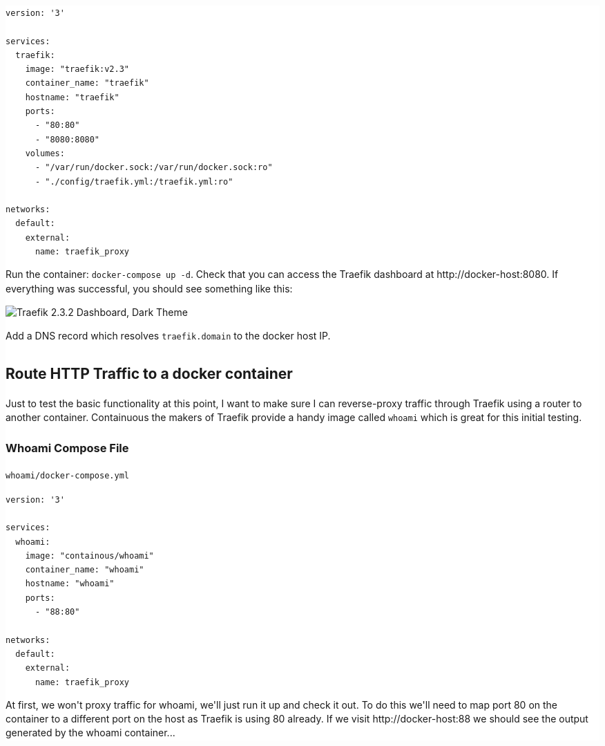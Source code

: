 ```
version: '3'

services:
  traefik:
    image: "traefik:v2.3"
    container_name: "traefik"
    hostname: "traefik"
    ports:
      - "80:80"
      - "8080:8080"
    volumes:
      - "/var/run/docker.sock:/var/run/docker.sock:ro"
      - "./config/traefik.yml:/traefik.yml:ro"

networks:
  default:
    external:
      name: traefik_proxy
```

Run the container: `docker-compose up -d`. Check that you can access the Traefik dashboard at http://docker-host:8080. If everything was successful, you should see something like this:

![Traefik 2.3.2 Dashboard, Dark Theme](img/traefik-dashboard.png)

Add a DNS record which resolves `traefik.domain` to the docker host IP.

## Route HTTP Traffic to a docker container

Just to test the basic functionality at this point, I want to make sure I can reverse-proxy traffic through Traefik using a router to another container. Containuous the makers of Traefik provide a handy image called `whoami` which is great for this initial testing.

### Whoami Compose File

`whoami/docker-compose.yml`

```
version: '3'

services:
  whoami:
    image: "containous/whoami"
    container_name: "whoami"
    hostname: "whoami"
    ports:
      - "88:80"

networks:
  default:
    external:
      name: traefik_proxy
```
At first, we won't proxy traffic for whoami, we'll just run it up and check it out. To do this we'll need to map port 80 on the container to a different port on the host as Traefik is using 80 already. If we visit http://docker-host:88 we should see the output generated by the whoami container...
